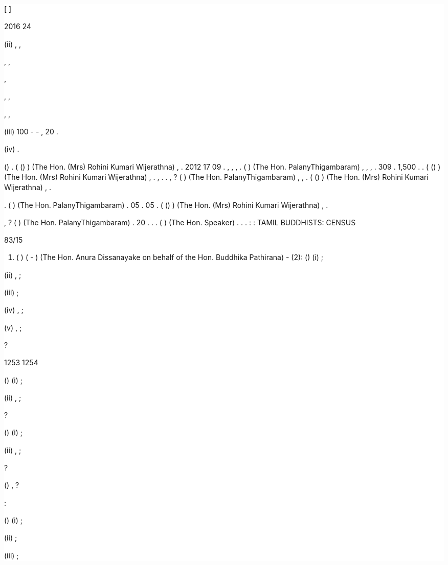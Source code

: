[ ]

2016 24

(ii) , ,

, ,

,

, ,

, ,

(iii) 100 - - , 20 .

(iv) .

() . ( () ) (The Hon. (Mrs) Rohini Kumari Wijerathna) , . 2012 17 09 . , , , . ( ) (The Hon. PalanyThigambaram) , , , . 309 . 1,500 . . ( () ) (The Hon. (Mrs) Rohini Kumari Wijerathna) , . , . . , ? ( ) (The Hon. PalanyThigambaram) , , . ( () ) (The Hon. (Mrs) Rohini Kumari Wijerathna) , .

. ( ) (The Hon. PalanyThigambaram) . 05 . 05 . ( () ) (The Hon. (Mrs) Rohini Kumari Wijerathna) , .

, ? ( ) (The Hon. PalanyThigambaram) . 20 . . . ( ) (The Hon. Speaker) . . . : : TAMIL BUDDHISTS: CENSUS

83/15

1. ( ) ( - ) (The Hon. Anura Dissanayake on behalf of the Hon. Buddhika Pathirana) - (2): () (i) ;

(ii) , ;

(iii) ;

(iv) , ;

(v) , ;

?

1253 1254

() (i) ;

(ii) , ;

?

() (i) ;

(ii) , ;

?

() , ?

:

() (i) ;

(ii) ;

(iii) ;
